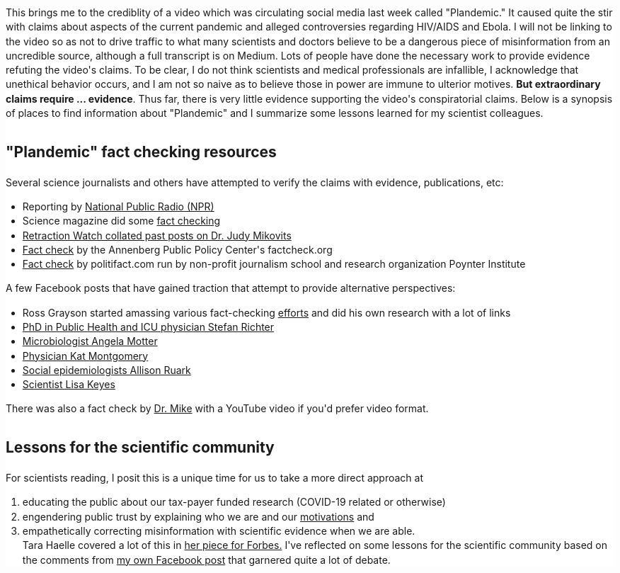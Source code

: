 This brings me to the crediblity of a video which was circulating social media last week called "Plandemic." It caused quite the stir with claims about aspects of the current pandemic and alleged controversies regarding HIV/AIDS and Ebola. I will not be linking to the video so as not to drive traffic to what many scientists and doctors believe to be a dangerous piece of misinformation from an uncredible source, although a full transcript is on Medium. Lots of people have done the necessary work to provide evidence refuting the video's claims. To be clear, I do not think scientists and medical professionals are infallible, I acknowledge that unethical behavior occurs, and I am not so naive as to believe those in power are immune to ulterior motives. **But extraordinary claims require ... evidence**. Thus far, there is very little evidence supporting the video's conspiratorial claims. Below is a synopsis of places to find information about "Plandemic" and I summarize some lessons learned for my scientist colleagues.

## "Plandemic" fact checking resources

Several science journalists and others have attempted to verify the claims with evidence, publications, etc:
* Reporting by <a href="https://www.npr.org/2020/05/08/852451652/seen-plandemic-we-take-a-close-look-at-the-viral-conspiracy-video-s-claims" target="_blank">National Public Radio (NPR)</a>
* Science magazine did some <a href="https://www.sciencemag.org/news/2020/05/fact-checking-judy-mikovits-controversial-virologist-attacking-anthony-fauci-viral" target="_blank">fact checking</a>
* <a href="https://retractionwatch.com/2020/05/06/who-is-judy-mikovits/" target="_blank">Retraction Watch collated past posts on Dr. Judy Mikovits</a>
* <a href="https://www.factcheck.org/2020/05/the-falsehoods-of-the-plandemic-video/" target="_blank">Fact check</a> by the Annenberg Public Policy Center's factcheck.org
* <a href="https://www.politifact.com/article/2020/may/08/fact-checking-plandemic-documentary-full-false-con/" target="_blank">Fact check</a> by politifact.com run by non-profit journalism school and research organization Poynter Institute

A few Facebook posts that have gained traction that attempt to provide alternative perspectives:
* Ross Grayson started amassing various fact-checking <a href="https://www.facebook.com/1151067689/posts/10219392717425910/?d=n" target="_blank">efforts</a> and did his own research with a lot of links
* <a href="https://www.facebook.com/zephulos/posts/10113286088823313?hc_location=ufi" target="_blank">PhD in Public Health and ICU physician Stefan Richter</a>
* <a href="https://www.facebook.com/angela.conde.14/posts/10222537745335393" target="_blank">Microbiologist Angela Motter </a>
* <a href="https://www.facebook.com/kathleen.weber.montgomery/posts/10113287265749743" target="_blank">Physician Kat Montgomery</a>
* <a href="https://www.facebook.com/allison.ruark/posts/10163353567535332" target="_blank">Social epidemiologists Allison Ruark</a>
* <a href="https://www.facebook.com/lisa.keyes.50/posts/10157936911750090?hc_location=ufi" target="_blank">Scientist Lisa Keyes</a>

There was also a fact check by <a href="https://www.youtube.com/watch?v=TWpjc1QZg84" target="_blank">Dr. Mike</a> with a YouTube video if you'd prefer video format.

## Lessons for the scientific community

For scientists reading, I posit this is a unique time for us to take a more direct approach at  
1) educating the public about our tax-payer funded research (COVID-19 related or otherwise)
2) engendering public trust by explaining who we are and our <a href="https://twitter.com/aaronhuertas/status/1259128531755433987" target="_blank">motivations</a> and    
3) empathetically correcting misinformation with scientific evidence when we are able.  
Tara Haelle covered a lot of this in <a href="https://www.forbes.com/sites/tarahaelle/2020/05/08/why-its-important-to-push-back-on-plandemic-and-how-to-do-it/#6f8bdf575fa3" target="_blank">her piece for Forbes.</a> I've reflected on some lessons for the scientific community based on the comments from <a href="https://www.facebook.com/brookewolford/posts/10159728255384992" target="_blank">my own Facebook post</a> that garnered quite a lot of debate.

